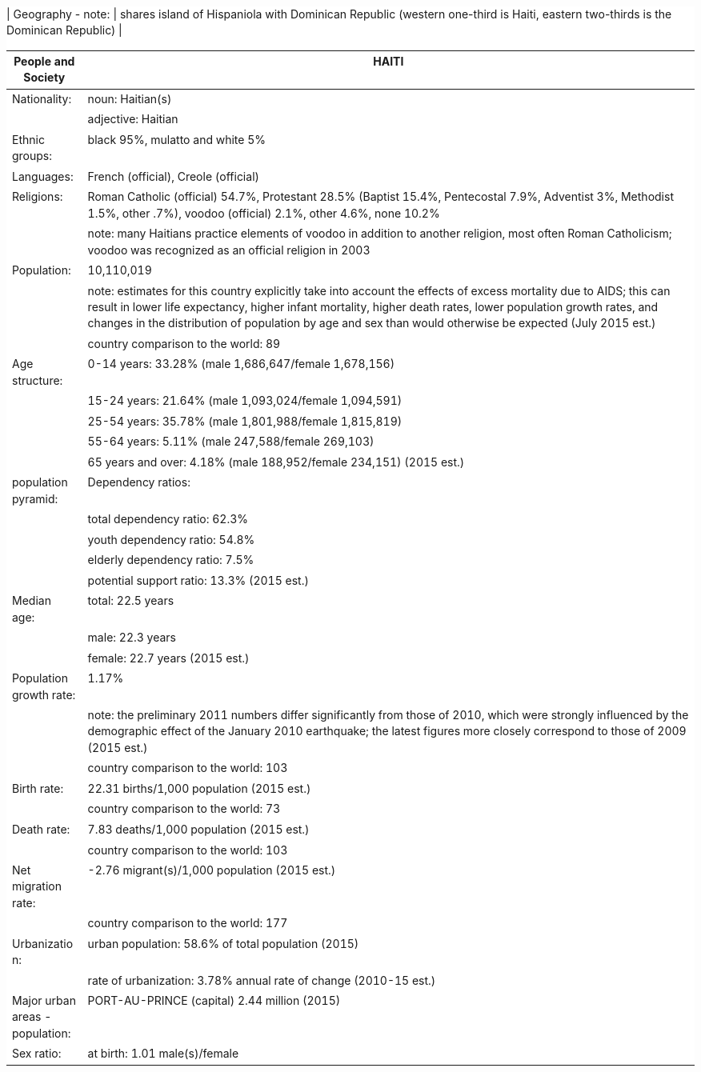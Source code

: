 | Geography - note: | shares island of Hispaniola with Dominican Republic (western one-third is Haiti, eastern two-thirds is the Dominican Republic) |

| People and Society | HAITI |
| --- | --- |
| Nationality: | noun: Haitian(s) |
| | adjective: Haitian |
| Ethnic groups: | black 95%, mulatto and white 5% |
| Languages: | French (official), Creole (official) |
| Religions: | Roman Catholic (official) 54.7%, Protestant 28.5% (Baptist 15.4%, Pentecostal 7.9%, Adventist 3%, Methodist 1.5%, other .7%), voodoo (official) 2.1%, other 4.6%, none 10.2% |
| | note: many Haitians practice elements of voodoo in addition to another religion, most often Roman Catholicism; voodoo was recognized as an official religion in 2003 |
| Population: | 10,110,019 |
| | note: estimates for this country explicitly take into account the effects of excess mortality due to AIDS; this can result in lower life expectancy, higher infant mortality, higher death rates, lower population growth rates, and changes in the distribution of population by age and sex than would otherwise be expected (July 2015 est.) |
| | country comparison to the world:  89 |
| Age structure: | 0-14 years: 33.28% (male 1,686,647/female 1,678,156) |
| | 15-24 years: 21.64% (male 1,093,024/female 1,094,591) |
| | 25-54 years: 35.78% (male 1,801,988/female 1,815,819) |
| | 55-64 years: 5.11% (male 247,588/female 269,103) |
| | 65 years and over: 4.18% (male 188,952/female 234,151) (2015 est.) |
| population pyramid: | Dependency ratios: |
| | total dependency ratio: 62.3% |
| | youth dependency ratio: 54.8% |
| | elderly dependency ratio: 7.5% |
| | potential support ratio: 13.3% (2015 est.) |
| Median age: | total: 22.5 years |
| | male: 22.3 years |
| | female: 22.7 years (2015 est.) |
| Population growth rate: | 1.17% |
| | note: the preliminary 2011 numbers differ significantly from those of 2010, which were strongly influenced by the demographic effect of the January 2010 earthquake; the latest figures more closely correspond to those of 2009 (2015 est.) |
| | country comparison to the world:  103 |
| Birth rate: | 22.31 births/1,000 population (2015 est.) |
| | country comparison to the world:  73 |
| Death rate: | 7.83 deaths/1,000 population (2015 est.) |
| | country comparison to the world:  103 |
| Net migration rate: | -2.76 migrant(s)/1,000 population (2015 est.) |
| | country comparison to the world:  177 |
| Urbanization: | urban population: 58.6% of total population (2015) |
| | rate of urbanization: 3.78% annual rate of change (2010-15 est.) |
| Major urban areas - population: | PORT-AU-PRINCE (capital) 2.44 million (2015) |
| Sex ratio: | at birth: 1.01 male(s)/female |